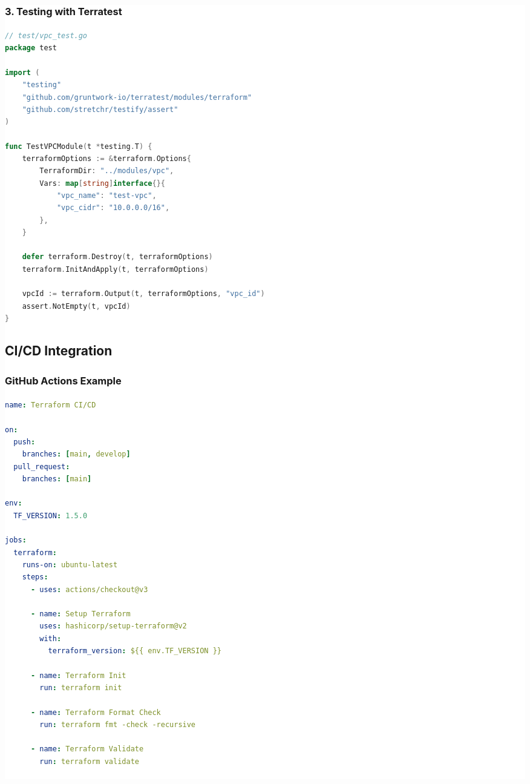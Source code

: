 ### 3. Testing with Terratest
```go
// test/vpc_test.go
package test

import (
    "testing"
    "github.com/gruntwork-io/terratest/modules/terraform"
    "github.com/stretchr/testify/assert"
)

func TestVPCModule(t *testing.T) {
    terraformOptions := &terraform.Options{
        TerraformDir: "../modules/vpc",
        Vars: map[string]interface{}{
            "vpc_name": "test-vpc",
            "vpc_cidr": "10.0.0.0/16",
        },
    }

    defer terraform.Destroy(t, terraformOptions)
    terraform.InitAndApply(t, terraformOptions)

    vpcId := terraform.Output(t, terraformOptions, "vpc_id")
    assert.NotEmpty(t, vpcId)
}
```

## CI/CD Integration

### GitHub Actions Example
```yaml
name: Terraform CI/CD

on:
  push:
    branches: [main, develop]
  pull_request:
    branches: [main]

env:
  TF_VERSION: 1.5.0

jobs:
  terraform:
    runs-on: ubuntu-latest
    steps:
      - uses: actions/checkout@v3
      
      - name: Setup Terraform
        uses: hashicorp/setup-terraform@v2
        with:
          terraform_version: ${{ env.TF_VERSION }}
      
      - name: Terraform Init
        run: terraform init
        
      - name: Terraform Format Check
        run: terraform fmt -check -recursive
        
      - name: Terraform Validate
        run: terraform validate
        
```